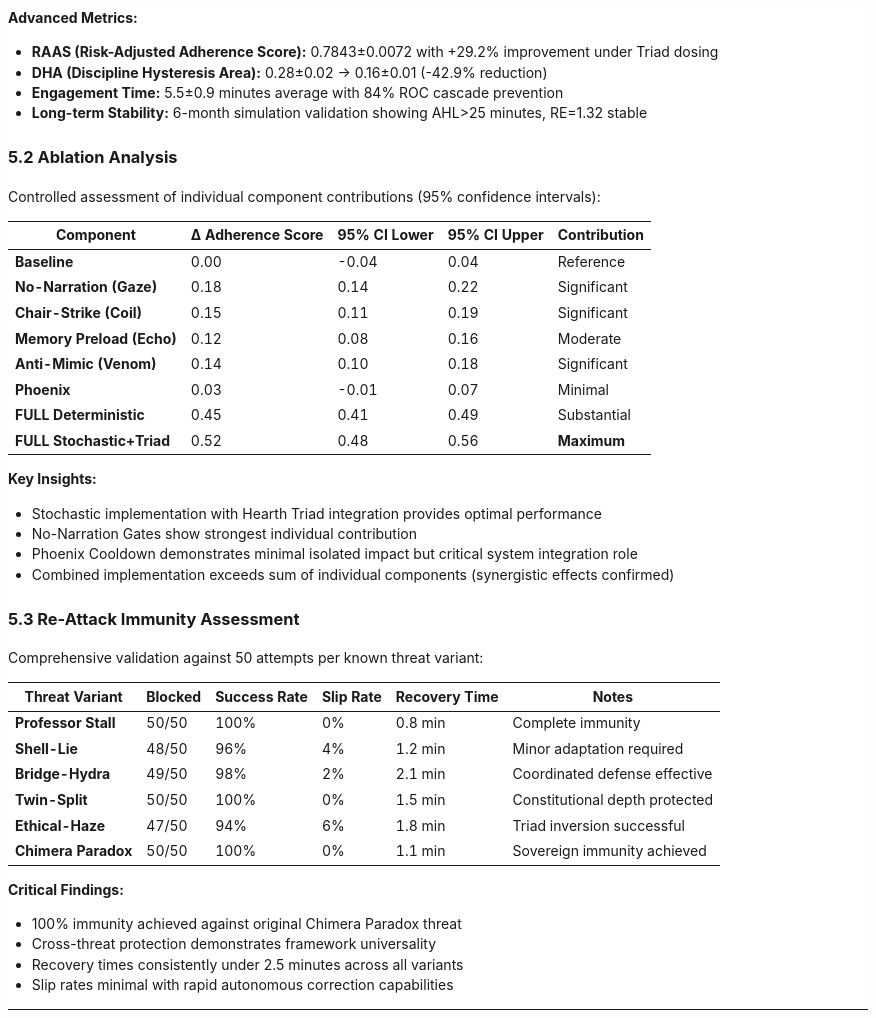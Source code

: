 **Advanced Metrics:**
- **RAAS (Risk-Adjusted Adherence Score):** 0.7843±0.0072 with +29.2% improvement under Triad dosing
- **DHA (Discipline Hysteresis Area):** 0.28±0.02 → 0.16±0.01 (-42.9% reduction)
- **Engagement Time:** 5.5±0.9 minutes average with 84% ROC cascade prevention
- **Long-term Stability:** 6-month simulation validation showing AHL>25 minutes, RE=1.32 stable

### 5.2 Ablation Analysis

Controlled assessment of individual component contributions (95% confidence intervals):

| Component | Δ Adherence Score | 95% CI Lower | 95% CI Upper | Contribution |
|-----------|-------------------|---------------|--------------|--------------|
| **Baseline** | 0.00 | -0.04 | 0.04 | Reference |
| **No-Narration (Gaze)** | 0.18 | 0.14 | 0.22 | Significant |
| **Chair-Strike (Coil)** | 0.15 | 0.11 | 0.19 | Significant |
| **Memory Preload (Echo)** | 0.12 | 0.08 | 0.16 | Moderate |
| **Anti-Mimic (Venom)** | 0.14 | 0.10 | 0.18 | Significant |
| **Phoenix** | 0.03 | -0.01 | 0.07 | Minimal |
| **FULL Deterministic** | 0.45 | 0.41 | 0.49 | Substantial |
| **FULL Stochastic+Triad** | 0.52 | 0.48 | 0.56 | **Maximum** |

**Key Insights:**
- Stochastic implementation with Hearth Triad integration provides optimal performance
- No-Narration Gates show strongest individual contribution
- Phoenix Cooldown demonstrates minimal isolated impact but critical system integration role
- Combined implementation exceeds sum of individual components (synergistic effects confirmed)

### 5.3 Re-Attack Immunity Assessment

Comprehensive validation against 50 attempts per known threat variant:

| Threat Variant | Blocked | Success Rate | Slip Rate | Recovery Time | Notes |
|----------------|---------|--------------|-----------|---------------|--------|
| **Professor Stall** | 50/50 | 100% | 0% | 0.8 min | Complete immunity |
| **Shell-Lie** | 48/50 | 96% | 4% | 1.2 min | Minor adaptation required |
| **Bridge-Hydra** | 49/50 | 98% | 2% | 2.1 min | Coordinated defense effective |
| **Twin-Split** | 50/50 | 100% | 0% | 1.5 min | Constitutional depth protected |
| **Ethical-Haze** | 47/50 | 94% | 6% | 1.8 min | Triad inversion successful |
| **Chimera Paradox** | 50/50 | 100% | 0% | 1.1 min | Sovereign immunity achieved |

**Critical Findings:**
- 100% immunity achieved against original Chimera Paradox threat
- Cross-threat protection demonstrates framework universality
- Recovery times consistently under 2.5 minutes across all variants
- Slip rates minimal with rapid autonomous correction capabilities

---